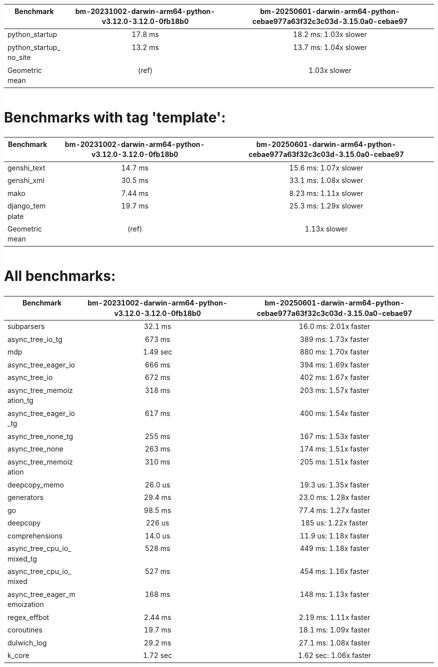 | Benchmark              | bm-20231002-darwin-arm64-python-v3.12.0-3.12.0-0fb18b0 | bm-20250601-darwin-arm64-python-cebae977a63f32c3c03d-3.15.0a0-cebae97 |
|------------------------|:------------------------------------------------------:|:---------------------------------------------------------------------:|
| python_startup         | 17.8 ms                                                | 18.2 ms: 1.03x slower                                                 |
| python_startup_no_site | 13.2 ms                                                | 13.7 ms: 1.04x slower                                                 |
| Geometric mean         | (ref)                                                  | 1.03x slower                                                          |

Benchmarks with tag 'template':
===============================

| Benchmark       | bm-20231002-darwin-arm64-python-v3.12.0-3.12.0-0fb18b0 | bm-20250601-darwin-arm64-python-cebae977a63f32c3c03d-3.15.0a0-cebae97 |
|-----------------|:------------------------------------------------------:|:---------------------------------------------------------------------:|
| genshi_text     | 14.7 ms                                                | 15.6 ms: 1.07x slower                                                 |
| genshi_xml      | 30.5 ms                                                | 33.1 ms: 1.08x slower                                                 |
| mako            | 7.44 ms                                                | 8.23 ms: 1.11x slower                                                 |
| django_template | 19.7 ms                                                | 25.3 ms: 1.29x slower                                                 |
| Geometric mean  | (ref)                                                  | 1.13x slower                                                          |

All benchmarks:
===============

| Benchmark                        | bm-20231002-darwin-arm64-python-v3.12.0-3.12.0-0fb18b0 | bm-20250601-darwin-arm64-python-cebae977a63f32c3c03d-3.15.0a0-cebae97 |
|----------------------------------|:------------------------------------------------------:|:---------------------------------------------------------------------:|
| subparsers                       | 32.1 ms                                                | 16.0 ms: 2.01x faster                                                 |
| async_tree_io_tg                 | 673 ms                                                 | 389 ms: 1.73x faster                                                  |
| mdp                              | 1.49 sec                                               | 880 ms: 1.70x faster                                                  |
| async_tree_eager_io              | 666 ms                                                 | 394 ms: 1.69x faster                                                  |
| async_tree_io                    | 672 ms                                                 | 402 ms: 1.67x faster                                                  |
| async_tree_memoization_tg        | 318 ms                                                 | 203 ms: 1.57x faster                                                  |
| async_tree_eager_io_tg           | 617 ms                                                 | 400 ms: 1.54x faster                                                  |
| async_tree_none_tg               | 255 ms                                                 | 167 ms: 1.53x faster                                                  |
| async_tree_none                  | 263 ms                                                 | 174 ms: 1.51x faster                                                  |
| async_tree_memoization           | 310 ms                                                 | 205 ms: 1.51x faster                                                  |
| deepcopy_memo                    | 26.0 us                                                | 19.3 us: 1.35x faster                                                 |
| generators                       | 29.4 ms                                                | 23.0 ms: 1.28x faster                                                 |
| go                               | 98.5 ms                                                | 77.4 ms: 1.27x faster                                                 |
| deepcopy                         | 226 us                                                 | 185 us: 1.22x faster                                                  |
| comprehensions                   | 14.0 us                                                | 11.9 us: 1.18x faster                                                 |
| async_tree_cpu_io_mixed_tg       | 528 ms                                                 | 449 ms: 1.18x faster                                                  |
| async_tree_cpu_io_mixed          | 527 ms                                                 | 454 ms: 1.16x faster                                                  |
| async_tree_eager_memoization     | 168 ms                                                 | 148 ms: 1.13x faster                                                  |
| regex_effbot                     | 2.44 ms                                                | 2.19 ms: 1.11x faster                                                 |
| coroutines                       | 19.7 ms                                                | 18.1 ms: 1.09x faster                                                 |
| dulwich_log                      | 29.2 ms                                                | 27.1 ms: 1.08x faster                                                 |
| k_core                           | 1.72 sec                                               | 1.62 sec: 1.06x faster                                                |